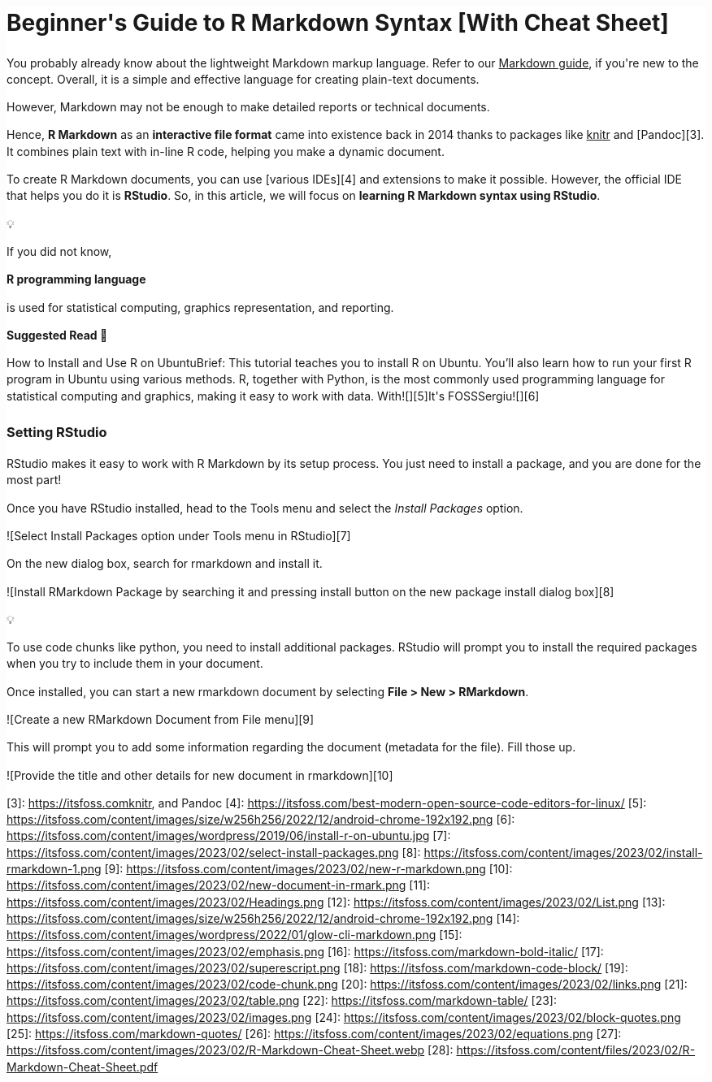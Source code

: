 [#]: subject: "Beginner's Guide to R Markdown Syntax [With Cheat Sheet]"
[#]: via: "https://itsfoss.com/r-markdown/"
[#]: author: "Sreenath https://itsfoss.com/author/sreenath/"
[#]: collector: "lkxed"
[#]: translator: "lxbwolf"
[#]: reviewer: " "
[#]: publisher: " "
[#]: url: " "

Beginner's Guide to R Markdown Syntax [With Cheat Sheet]
======

You probably already know about the lightweight Markdown markup language. Refer to our [Markdown guide][1], if you're new to the concept. Overall, it is a simple and effective language for creating plain-text documents.

However, Markdown may not be enough to make detailed reports or technical documents.

Hence, **R Markdown** as an **interactive file format** came into existence back in 2014 thanks to packages like [knitr][2] and [Pandoc][3]. It combines plain text with in-line R code, helping you make a dynamic document.

To create R Markdown documents, you can use [various IDEs][4] and extensions to make it possible. However, the official IDE that helps you do it is **RStudio**. So, in this article, we will focus on **learning R Markdown syntax using RStudio**.

💡

If you did not know, 

**R programming language**

 is used for statistical computing, graphics representation, and reporting.

**Suggested Read 📖**

How to Install and Use R on UbuntuBrief: This tutorial teaches you to install R on Ubuntu. You’ll also learn how to run your first R program in Ubuntu using various methods. R, together with Python, is the most commonly used programming language for statistical computing and graphics, making it easy to work with data. With![][5]It's FOSSSergiu![][6]

### Setting RStudio

RStudio makes it easy to work with R Markdown by its setup process. You just need to install a package, and you are done for the most part!

Once you have RStudio installed, head to the Tools menu and select the _Install Packages_ option.

![Select Install Packages option under Tools menu in RStudio][7]

On the new dialog box, search for rmarkdown and install it.

![Install RMarkdown Package by searching it and pressing install button on the new package install dialog box][8]

💡

To use code chunks like python, you need to install additional packages. RStudio will prompt you to install the required packages when you try to include them in your document.

Once installed, you can start a new rmarkdown document by selecting **File > New > RMarkdown**.

![Create a new RMarkdown Document from File menu][9]

This will prompt you to add some information regarding the document (metadata for the file). Fill those up.

![Provide the title and other details for new document in rmarkdown][10]


[a]: https://itsfoss.com/author/sreenath/
[b]: https://github.com/lkxed/
[1]: https://itsfoss.com/markdown-guide/
[2]: https://www.r-project.org/nosvn/pandoc/knitr.html
[3]: https://itsfoss.comknitr, and Pandoc
[4]: https://itsfoss.com/best-modern-open-source-code-editors-for-linux/
[5]: https://itsfoss.com/content/images/size/w256h256/2022/12/android-chrome-192x192.png
[6]: https://itsfoss.com/content/images/wordpress/2019/06/install-r-on-ubuntu.jpg
[7]: https://itsfoss.com/content/images/2023/02/select-install-packages.png
[8]: https://itsfoss.com/content/images/2023/02/install-rmarkdown-1.png
[9]: https://itsfoss.com/content/images/2023/02/new-r-markdown.png
[10]: https://itsfoss.com/content/images/2023/02/new-document-in-rmark.png
[11]: https://itsfoss.com/content/images/2023/02/Headings.png
[12]: https://itsfoss.com/content/images/2023/02/List.png
[13]: https://itsfoss.com/content/images/size/w256h256/2022/12/android-chrome-192x192.png
[14]: https://itsfoss.com/content/images/wordpress/2022/01/glow-cli-markdown.png
[15]: https://itsfoss.com/content/images/2023/02/emphasis.png
[16]: https://itsfoss.com/markdown-bold-italic/
[17]: https://itsfoss.com/content/images/2023/02/superescript.png
[18]: https://itsfoss.com/markdown-code-block/
[19]: https://itsfoss.com/content/images/2023/02/code-chunk.png
[20]: https://itsfoss.com/content/images/2023/02/links.png
[21]: https://itsfoss.com/content/images/2023/02/table.png
[22]: https://itsfoss.com/markdown-table/
[23]: https://itsfoss.com/content/images/2023/02/images.png
[24]: https://itsfoss.com/content/images/2023/02/block-quotes.png
[25]: https://itsfoss.com/markdown-quotes/
[26]: https://itsfoss.com/content/images/2023/02/equations.png
[27]: https://itsfoss.com/content/images/2023/02/R-Markdown-Cheat-Sheet.webp
[28]: https://itsfoss.com/content/files/2023/02/R-Markdown-Cheat-Sheet.pdf
